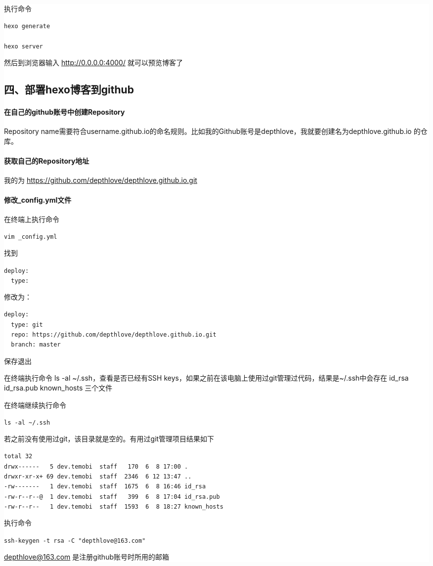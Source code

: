 执行命令

	hexo generate

	hexo server

然后到浏览器输入 http://0.0.0.0:4000/ 就可以预览博客了

## 四、部署hexo博客到github

#### 在自己的github账号中创建Repository

Repository name需要符合username.github.io的命名规则。比如我的Github账号是depthlove，我就要创建名为depthlove.github.io 的仓库。

#### 获取自己的Repository地址

我的为 https://github.com/depthlove/depthlove.github.io.git

#### 修改_config.yml文件

在终端上执行命令 

	vim _config.yml

找到 

	deploy:
	  type:

修改为：

	deploy:
   	  type: git
   	  repo: https://github.com/depthlove/depthlove.github.io.git
	  branch: master

保存退出

在终端执行命令 ls -al ~/.ssh，查看是否已经有SSH keys，如果之前在该电脑上使用过git管理过代码，结果是~/.ssh中会存在 id_rsa id_rsa.pub known_hosts 三个文件

在终端继续执行命令 

	ls -al ~/.ssh

若之前没有使用过git，该目录就是空的。有用过git管理项目结果如下

	total 32
	drwx------   5 dev.temobi  staff   170  6  8 17:00 .
	drwxr-xr-x+ 69 dev.temobi  staff  2346  6 12 13:47 ..
	-rw-------   1 dev.temobi  staff  1675  6  8 16:46 id_rsa
	-rw-r--r--@  1 dev.temobi  staff   399  6  8 17:04 id_rsa.pub
	-rw-r--r--   1 dev.temobi  staff  1593  6  8 18:27 known_hosts

执行命令 
	
	ssh-keygen -t rsa -C "depthlove@163.com"  

depthlove@163.com 是注册github账号时所用的邮箱
